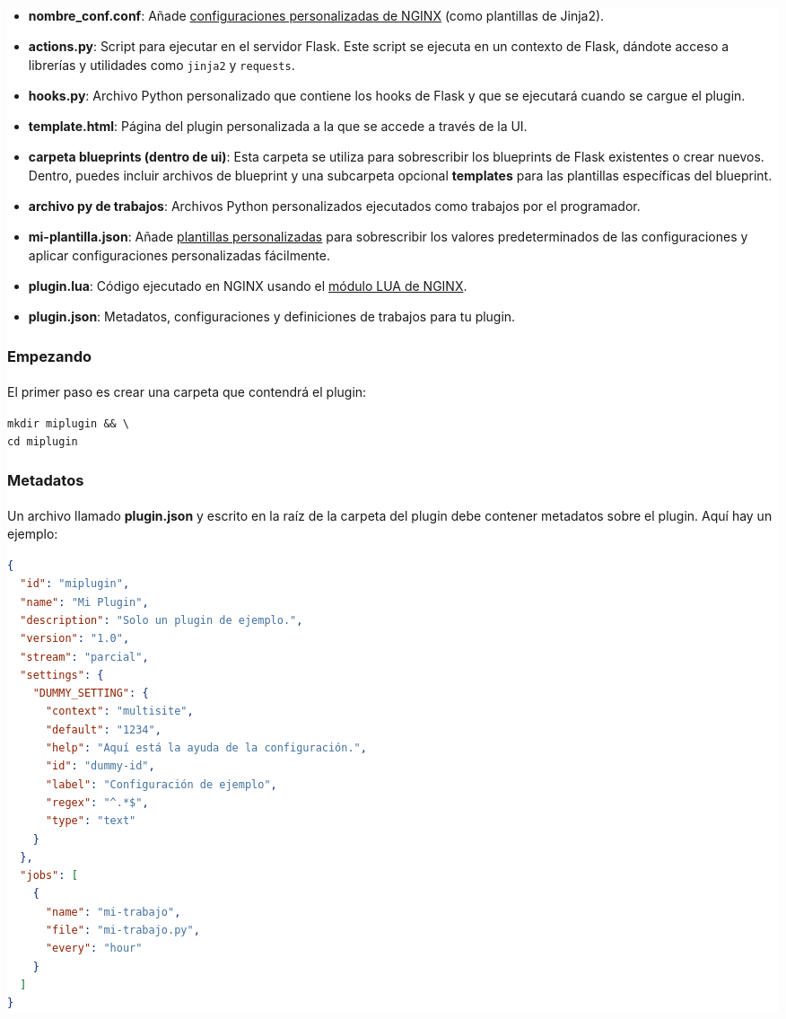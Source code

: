 - **nombre_conf.conf**: Añade [configuraciones personalizadas de NGINX](advanced.md#custom-configurations) (como plantillas de Jinja2).

- **actions.py**: Script para ejecutar en el servidor Flask. Este script se ejecuta en un contexto de Flask, dándote acceso a librerías y utilidades como `jinja2` y `requests`.

- **hooks.py**: Archivo Python personalizado que contiene los hooks de Flask y que se ejecutará cuando se cargue el plugin.

- **template.html**: Página del plugin personalizada a la que se accede a través de la UI.

- **carpeta blueprints (dentro de ui)**:
  Esta carpeta se utiliza para sobrescribir los blueprints de Flask existentes o crear nuevos. Dentro, puedes incluir archivos de blueprint y una subcarpeta opcional **templates** para las plantillas específicas del blueprint.

- **archivo py de trabajos**: Archivos Python personalizados ejecutados como trabajos por el programador.

- **mi-plantilla.json**: Añade [plantillas personalizadas](concepts.md#templates) para sobrescribir los valores predeterminados de las configuraciones y aplicar configuraciones personalizadas fácilmente.

- **plugin.lua**: Código ejecutado en NGINX usando el [módulo LUA de NGINX](https://github.com/openresty/lua-nginx-module).

- **plugin.json**: Metadatos, configuraciones y definiciones de trabajos para tu plugin.

### Empezando

El primer paso es crear una carpeta que contendrá el plugin:

```shell
mkdir miplugin && \
cd miplugin
```

### Metadatos

Un archivo llamado **plugin.json** y escrito en la raíz de la carpeta del plugin debe contener metadatos sobre el plugin. Aquí hay un ejemplo:

```json
{
  "id": "miplugin",
  "name": "Mi Plugin",
  "description": "Solo un plugin de ejemplo.",
  "version": "1.0",
  "stream": "parcial",
  "settings": {
    "DUMMY_SETTING": {
      "context": "multisite",
      "default": "1234",
      "help": "Aquí está la ayuda de la configuración.",
      "id": "dummy-id",
      "label": "Configuración de ejemplo",
      "regex": "^.*$",
      "type": "text"
    }
  },
  "jobs": [
    {
      "name": "mi-trabajo",
      "file": "mi-trabajo.py",
      "every": "hour"
    }
  ]
}
```
